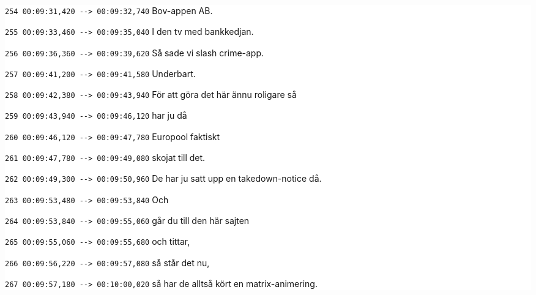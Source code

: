 

`254 00:09:31,420 --> 00:09:32,740`
Bov-appen AB.



`255 00:09:33,460 --> 00:09:35,040`
I den tv med bankkedjan.



`256 00:09:36,360 --> 00:09:39,620`
Så sade vi slash crime-app.



`257 00:09:41,200 --> 00:09:41,580`
Underbart.



`258 00:09:42,380 --> 00:09:43,940`
För att göra det här ännu roligare så



`259 00:09:43,940 --> 00:09:46,120`
har ju då



`260 00:09:46,120 --> 00:09:47,780`
Europool faktiskt



`261 00:09:47,780 --> 00:09:49,080`
skojat till det.



`262 00:09:49,300 --> 00:09:50,960`
De har ju satt upp en takedown-notice då.



`263 00:09:53,480 --> 00:09:53,840`
Och



`264 00:09:53,840 --> 00:09:55,060`
går du till den här sajten



`265 00:09:55,060 --> 00:09:55,680`
och tittar,



`266 00:09:56,220 --> 00:09:57,080`
så står det nu,



`267 00:09:57,180 --> 00:10:00,020`
så har de alltså kört en matrix-animering.
